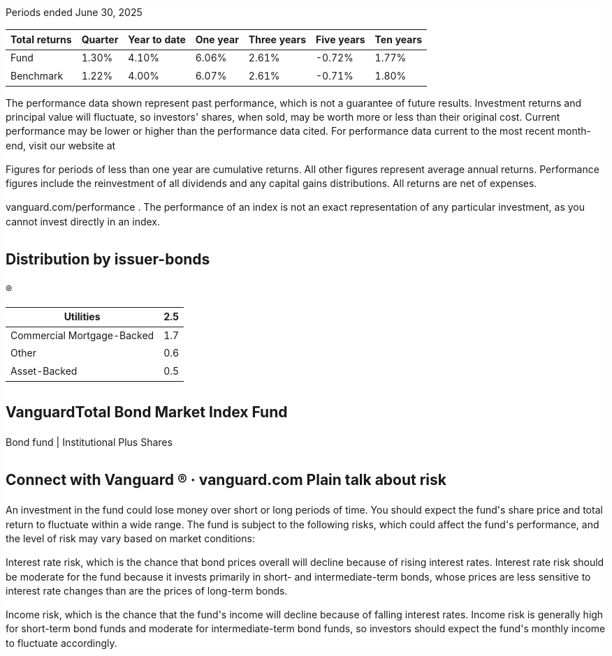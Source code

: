 Periods ended June 30, 2025

| Total returns   | Quarter   | Year to date   | One year   | Three years   | Five years   | Ten years   |
|-----------------|-----------|----------------|------------|---------------|--------------|-------------|
| Fund            | 1.30%     | 4.10%          | 6.06%      | 2.61%         | -0.72%       | 1.77%       |
| Benchmark       | 1.22%     | 4.00%          | 6.07%      | 2.61%         | -0.71%       | 1.80%       |

The performance data shown represent past performance, which is not a guarantee of future results. Investment returns and principal value will fluctuate, so investors' shares, when sold, may be worth more or less than their original cost. Current performance may be lower or higher than the performance data cited. For performance data current to the most recent month-end, visit our website at

Figures for periods of less than one year are cumulative returns. All other figures represent average annual returns. Performance figures include the reinvestment of all dividends and any capital gains distributions. All returns are net of expenses.

vanguard.com/performance  . The performance of an index is not an exact representation of any particular investment, as you cannot invest directly in an index.

## Distribution by issuer-bonds



®



| Utilities                  |   2.5 |
|----------------------------|-------|
| Commercial Mortgage-Backed |   1.7 |
| Other                      |   0.6 |
| Asset-Backed               |   0.5 |

## VanguardTotal Bond Market Index Fund

Bond fund | Institutional Plus Shares

## Connect with Vanguard   ® ·    vanguard.com Plain talk about risk

An investment in the fund could lose money over short or long periods of time. You should expect the fund's share price and total return to fluctuate within a wide range. The fund is subject to the following risks, which could affect the fund's performance, and the level of risk may vary based on market conditions:

Interest rate risk, which is the chance that bond prices overall will decline because of rising interest rates. Interest rate risk should be moderate for the fund because it invests primarily in short- and intermediate-term bonds, whose prices are less sensitive to interest rate changes than are the prices of long-term bonds.

Income risk, which is the chance that the fund's income will decline because of falling interest rates. Income risk is generally high for short-term bond funds and moderate for intermediate-term bond funds, so investors should expect the fund's monthly income to fluctuate accordingly.
